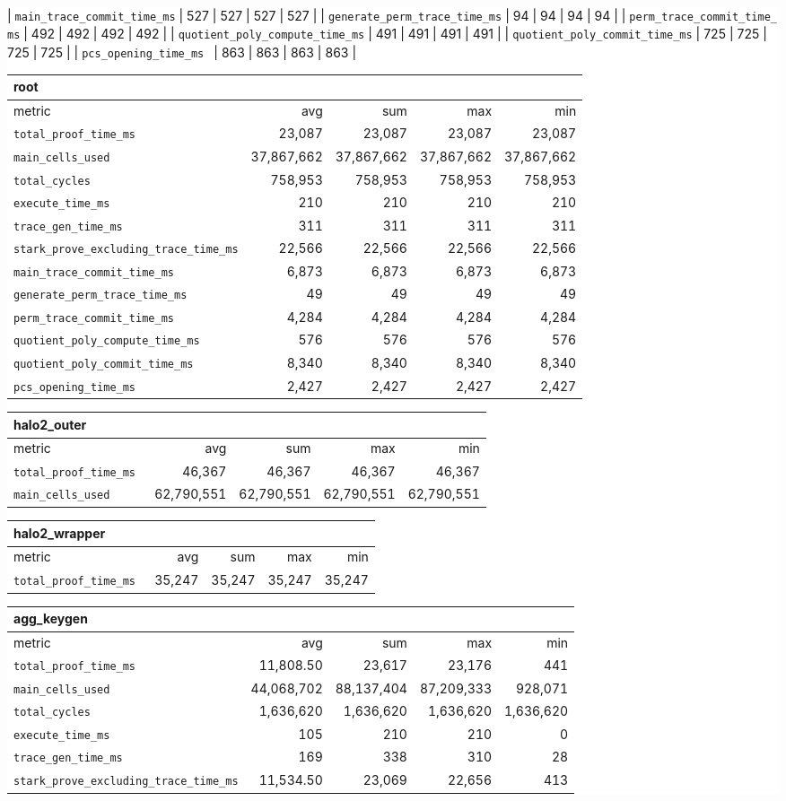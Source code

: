 | `main_trace_commit_time_ms` |  527 |  527 |  527 |  527 |
| `generate_perm_trace_time_ms` |  94 |  94 |  94 |  94 |
| `perm_trace_commit_time_ms` |  492 |  492 |  492 |  492 |
| `quotient_poly_compute_time_ms` |  491 |  491 |  491 |  491 |
| `quotient_poly_commit_time_ms` |  725 |  725 |  725 |  725 |
| `pcs_opening_time_ms ` |  863 |  863 |  863 |  863 |

| root |||||
|:---|---:|---:|---:|---:|
|metric|avg|sum|max|min|
| `total_proof_time_ms ` |  23,087 |  23,087 |  23,087 |  23,087 |
| `main_cells_used     ` |  37,867,662 |  37,867,662 |  37,867,662 |  37,867,662 |
| `total_cycles        ` |  758,953 |  758,953 |  758,953 |  758,953 |
| `execute_time_ms     ` |  210 |  210 |  210 |  210 |
| `trace_gen_time_ms   ` |  311 |  311 |  311 |  311 |
| `stark_prove_excluding_trace_time_ms` |  22,566 |  22,566 |  22,566 |  22,566 |
| `main_trace_commit_time_ms` |  6,873 |  6,873 |  6,873 |  6,873 |
| `generate_perm_trace_time_ms` |  49 |  49 |  49 |  49 |
| `perm_trace_commit_time_ms` |  4,284 |  4,284 |  4,284 |  4,284 |
| `quotient_poly_compute_time_ms` |  576 |  576 |  576 |  576 |
| `quotient_poly_commit_time_ms` |  8,340 |  8,340 |  8,340 |  8,340 |
| `pcs_opening_time_ms ` |  2,427 |  2,427 |  2,427 |  2,427 |

| halo2_outer |||||
|:---|---:|---:|---:|---:|
|metric|avg|sum|max|min|
| `total_proof_time_ms ` |  46,367 |  46,367 |  46,367 |  46,367 |
| `main_cells_used     ` |  62,790,551 |  62,790,551 |  62,790,551 |  62,790,551 |

| halo2_wrapper |||||
|:---|---:|---:|---:|---:|
|metric|avg|sum|max|min|
| `total_proof_time_ms ` |  35,247 |  35,247 |  35,247 |  35,247 |

| agg_keygen |||||
|:---|---:|---:|---:|---:|
|metric|avg|sum|max|min|
| `total_proof_time_ms ` |  11,808.50 |  23,617 |  23,176 |  441 |
| `main_cells_used     ` |  44,068,702 |  88,137,404 |  87,209,333 |  928,071 |
| `total_cycles        ` |  1,636,620 |  1,636,620 |  1,636,620 |  1,636,620 |
| `execute_time_ms     ` |  105 |  210 |  210 |  0 |
| `trace_gen_time_ms   ` |  169 |  338 |  310 |  28 |
| `stark_prove_excluding_trace_time_ms` |  11,534.50 |  23,069 |  22,656 |  413 |
